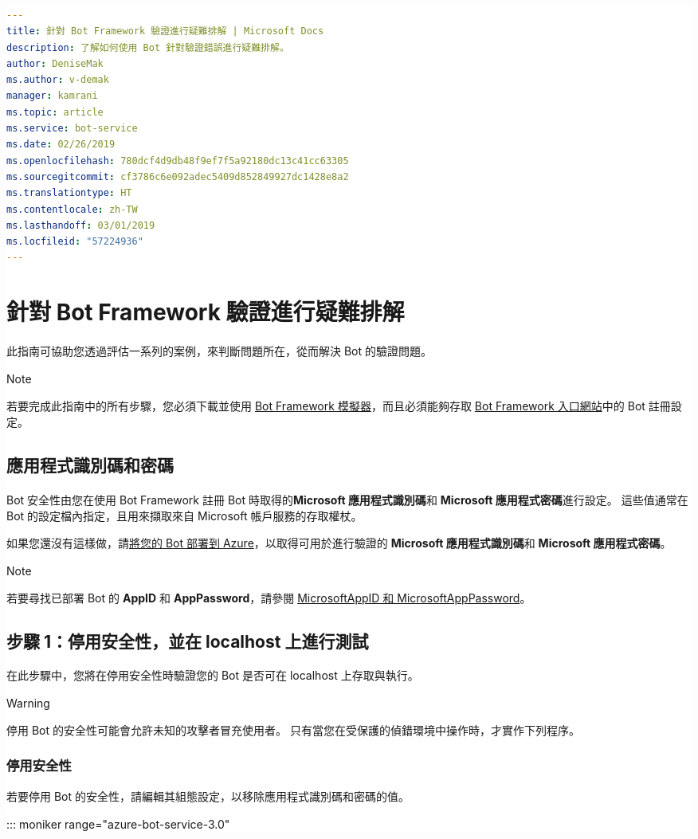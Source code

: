 ```yaml
---
title: 針對 Bot Framework 驗證進行疑難排解 | Microsoft Docs
description: 了解如何使用 Bot 針對驗證錯誤進行疑難排解。
author: DeniseMak
ms.author: v-demak
manager: kamrani
ms.topic: article
ms.service: bot-service
ms.date: 02/26/2019
ms.openlocfilehash: 780dcf4d9db48f9ef7f5a92180dc13c41cc63305
ms.sourcegitcommit: cf3786c6e092adec5409d852849927dc1428e8a2
ms.translationtype: HT
ms.contentlocale: zh-TW
ms.lasthandoff: 03/01/2019
ms.locfileid: "57224936"
---
```

# <a name="troubleshooting-bot-framework-authentication"></a>針對 Bot Framework 驗證進行疑難排解

此指南可協助您透過評估一系列的案例，來判斷問題所在，從而解決 Bot 的驗證問題。 

> [!NOTE]
> 若要完成此指南中的所有步驟，您必須下載並使用 [Bot Framework 模擬器][Emulator]，而且必須能夠存取 <a href="https://dev.botframework.com" target="_blank">Bot Framework 入口網站</a>中的 Bot 註冊設定。

## <a id="PW"></a> 應用程式識別碼和密碼

Bot 安全性由您在使用 Bot Framework 註冊 Bot 時取得的**Microsoft 應用程式識別碼**和 **Microsoft 應用程式密碼**進行設定。 這些值通常在 Bot 的設定檔內指定，且用來擷取來自 Microsoft 帳戶服務的存取權杖。 

如果您還沒有這樣做，請[將您的 Bot 部署到 Azure](~/bot-builder-howto-deploy-azure.md)，以取得可用於進行驗證的 **Microsoft 應用程式識別碼**和 **Microsoft 應用程式密碼**。 

> [!NOTE]
> 若要尋找已部署 Bot 的 **AppID** 和 **AppPassword**，請參閱 [MicrosoftAppID 和 MicrosoftAppPassword](bot-service-manage-overview.md#microsoftappid-and-microsoftapppassword)。

## <a name="step-1-disable-security-and-test-on-localhost"></a>步驟 1：停用安全性，並在 localhost 上進行測試

在此步驟中，您將在停用安全性時驗證您的 Bot 是否可在 localhost 上存取與執行。 

> [!WARNING]
> 停用 Bot 的安全性可能會允許未知的攻擊者冒充使用者。 只有當您在受保護的偵錯環境中操作時，才實作下列程序。

### <a id="disable-security-localhost"></a> 停用安全性

若要停用 Bot 的安全性，請編輯其組態設定，以移除應用程式識別碼和密碼的值。 

::: moniker range="azure-bot-service-3.0"


[BotConnectorAuthGuide]: ~/rest-api/bot-framework-rest-connector-authentication.md
[Support]: bot-service-resources-links-help.md
[Emulator]: bot-service-debug-emulator.md